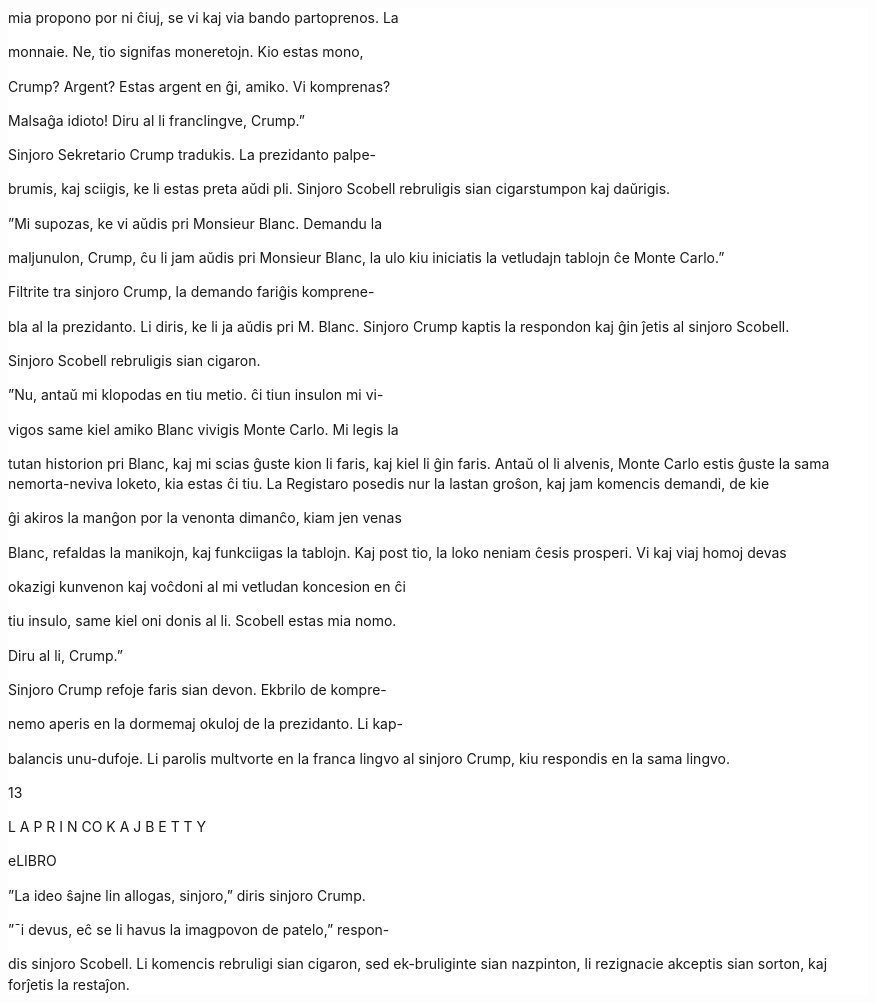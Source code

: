mia propono por ni ĉiuj, se vi kaj via bando partoprenos. La

monnaie. Ne, tio signifas moneretojn. Kio estas mono, 

Crump? Argent? Estas argent en ĝi, amiko. Vi komprenas? 

Malsaĝa idioto\! Diru al li franclingve, Crump.” 

Sinjoro Sekretario Crump tradukis. La prezidanto palpe-

brumis, kaj sciigis, ke li estas preta aŭdi pli. Sinjoro Scobell rebruligis sian cigarstumpon kaj daŭrigis. 

”Mi supozas, ke vi aŭdis pri Monsieur Blanc. Demandu la

maljunulon, Crump, ĉu li jam aŭdis pri Monsieur Blanc, la ulo kiu iniciatis la vetludajn tablojn ĉe Monte Carlo.” 

Filtrite tra sinjoro Crump, la demando fariĝis komprene-

bla al la prezidanto. Li diris, ke li ja aŭdis pri M. Blanc. Sinjoro Crump kaptis la respondon kaj ĝin ĵetis al sinjoro Scobell. 

Sinjoro Scobell rebruligis sian cigaron. 

”Nu, antaŭ mi klopodas en tiu metio. ĉi tiun insulon mi vi-

vigos same kiel amiko Blanc vivigis Monte Carlo. Mi legis la

tutan historion pri Blanc, kaj mi scias ĝuste kion li faris, kaj kiel li ĝin faris. Antaŭ ol li alvenis, Monte Carlo estis ĝuste la sama nemorta-neviva loketo, kia estas ĉi tiu. La Registaro posedis nur la lastan groŝon, kaj jam komencis demandi, de kie

ĝi akiros la manĝon por la venonta dimanĉo, kiam jen venas

Blanc, refaldas la manikojn, kaj funkciigas la tablojn. Kaj post tio, la loko neniam ĉesis prosperi. Vi kaj viaj homoj devas

okazigi kunvenon kaj voĉdoni al mi vetludan koncesion en ĉi

tiu insulo, same kiel oni donis al li. Scobell estas mia nomo. 

Diru al li, Crump.” 

Sinjoro Crump refoje faris sian devon. Ekbrilo de kompre-

nemo aperis en la dormemaj okuloj de la prezidanto. Li kap-

balancis unu-dufoje. Li parolis multvorte en la franca lingvo al sinjoro Crump, kiu respondis en la sama lingvo. 

13

L A P R I N CO K A J B E T T Y

eLIBRO

”La ideo ŝajne lin allogas, sinjoro,” diris sinjoro Crump. 

”¯i devus, eĉ se li havus la imagpovon de patelo,” respon-

dis sinjoro Scobell. Li komencis rebruligi sian cigaron, sed ek-bruliginte sian nazpinton, li rezignacie akceptis sian sorton, kaj forĵetis la restaĵon. 
